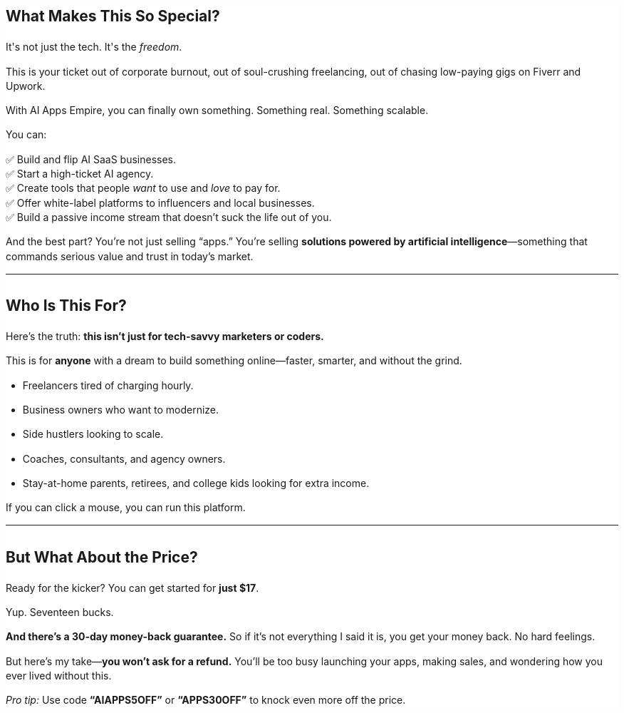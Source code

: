 <h2 class="" data-start="3648" data-end="3682"><strong data-start="3651" data-end="3682">What Makes This So Special?</strong></h2>
<p class="" data-start="3684" data-end="3727">It's not just the tech. It's the <em data-start="3717" data-end="3726">freedom</em>.</p>
<p class="" data-start="3729" data-end="3861">This is your ticket out of corporate burnout, out of soul-crushing freelancing, out of chasing low-paying gigs on Fiverr and Upwork.</p>
<p class="" data-start="3863" data-end="3950">With AI Apps Empire, you can finally own something. Something real. Something scalable.</p>
<p class="" data-start="3952" data-end="3960">You can:</p>
<p class="" data-start="3962" data-end="4243">✅ Build and flip AI SaaS businesses.<br data-start="3998" data-end="4001" />✅ Start a high-ticket AI agency.<br data-start="4033" data-end="4036" />✅ Create tools that people <em data-start="4063" data-end="4069">want</em> to use and <em data-start="4081" data-end="4087">love</em> to pay for.<br data-start="4099" data-end="4102" />✅ Offer white-label platforms to influencers and local businesses.<br data-start="4168" data-end="4171" />✅ Build a passive income stream that doesn’t suck the life out of you.</p>
<p class="" data-start="4245" data-end="4426">And the best part? You’re not just selling “apps.” You’re selling <strong data-start="4311" data-end="4359">solutions powered by artificial intelligence</strong>—something that commands serious value and trust in today’s market.</p>


<hr class="" data-start="4428" data-end="4431" />

<h2 class="" data-start="4433" data-end="4456"><strong data-start="4436" data-end="4456">Who Is This For?</strong></h2>
<p class="" data-start="4458" data-end="4531">Here’s the truth: <strong data-start="4476" data-end="4531">this isn’t just for tech-savvy marketers or coders.</strong></p>
<p class="" data-start="4533" data-end="4634">This is for <strong data-start="4545" data-end="4555">anyone</strong> with a dream to build something online—faster, smarter, and without the grind.</p>

<ul data-start="4636" data-end="4870">
 	<li class="" data-start="4636" data-end="4675">
<p class="" data-start="4638" data-end="4675">Freelancers tired of charging hourly.</p>
</li>
 	<li class="" data-start="4676" data-end="4716">
<p class="" data-start="4678" data-end="4716">Business owners who want to modernize.</p>
</li>
 	<li class="" data-start="4717" data-end="4750">
<p class="" data-start="4719" data-end="4750">Side hustlers looking to scale.</p>
</li>
 	<li class="" data-start="4751" data-end="4793">
<p class="" data-start="4753" data-end="4793">Coaches, consultants, and agency owners.</p>
</li>
 	<li class="" data-start="4794" data-end="4870">
<p class="" data-start="4796" data-end="4870">Stay-at-home parents, retirees, and college kids looking for extra income.</p>
</li>
</ul>
<p class="" data-start="4872" data-end="4924">If you can click a mouse, you can run this platform.</p>


<hr class="" data-start="4926" data-end="4929" />

<h2 class="" data-start="4931" data-end="4963"><strong data-start="4934" data-end="4963">But What About the Price?</strong></h2>
<p class="" data-start="4965" data-end="5024">Ready for the kicker? You can get started for <strong data-start="5011" data-end="5023">just $17</strong>.</p>
<p class="" data-start="5026" data-end="5047">Yup. Seventeen bucks.</p>
<p class="" data-start="5049" data-end="5178"><strong data-start="5049" data-end="5095">And there’s a 30-day money-back guarantee.</strong> So if it’s not everything I said it is, you get your money back. No hard feelings.</p>
<p class="" data-start="5180" data-end="5331">But here’s my take—<strong data-start="5199" data-end="5230">you won’t ask for a refund.</strong> You’ll be too busy launching your apps, making sales, and wondering how you ever lived without this.</p>
<p class="" data-start="5333" data-end="5422"><em data-start="5333" data-end="5343">Pro tip:</em> Use code <strong data-start="5353" data-end="5369">“AIAPPS5OFF”</strong> or <strong data-start="5373" data-end="5388">“APPS30OFF”</strong> to knock even more off the price.</p>